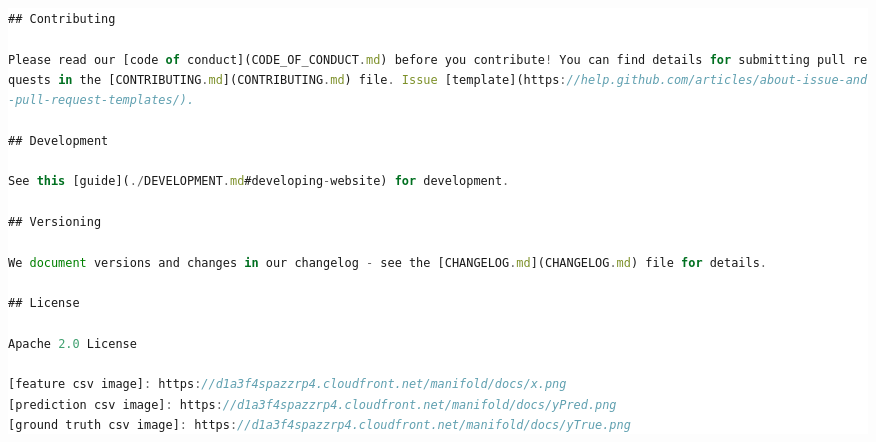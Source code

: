 ```js
## Contributing

Please read our [code of conduct](CODE_OF_CONDUCT.md) before you contribute! You can find details for submitting pull requests in the [CONTRIBUTING.md](CONTRIBUTING.md) file. Issue [template](https://help.github.com/articles/about-issue-and-pull-request-templates/).

## Development

See this [guide](./DEVELOPMENT.md#developing-website) for development.

## Versioning

We document versions and changes in our changelog - see the [CHANGELOG.md](CHANGELOG.md) file for details.

## License

Apache 2.0 License

[feature csv image]: https://d1a3f4spazzrp4.cloudfront.net/manifold/docs/x.png
[prediction csv image]: https://d1a3f4spazzrp4.cloudfront.net/manifold/docs/yPred.png
[ground truth csv image]: https://d1a3f4spazzrp4.cloudfront.net/manifold/docs/yTrue.png
```
